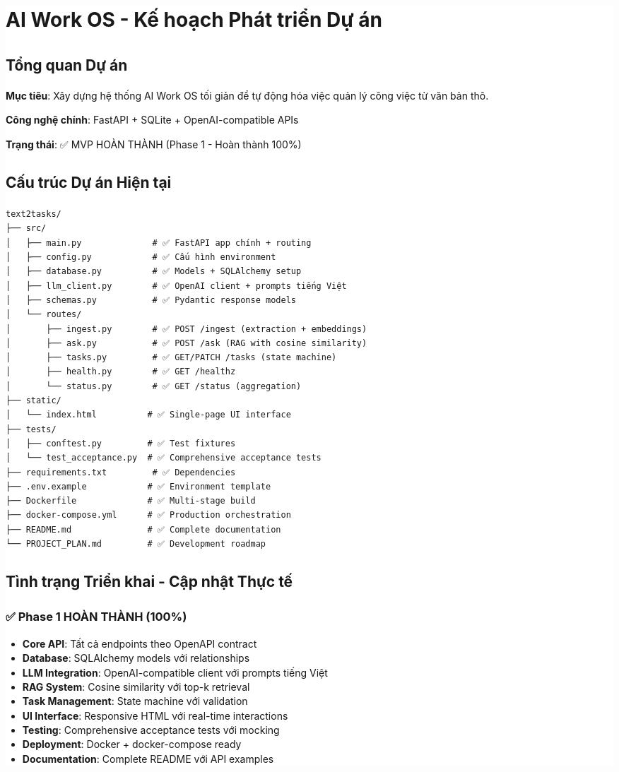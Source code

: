 # AI Work OS - Kế hoạch Phát triển Dự án

## Tổng quan Dự án

**Mục tiêu**: Xây dựng hệ thống AI Work OS tối giản để tự động hóa việc quản lý công việc từ văn bản thô.

**Công nghệ chính**: FastAPI + SQLite + OpenAI-compatible APIs

**Trạng thái**: ✅ MVP HOÀN THÀNH (Phase 1 - Hoàn thành 100%)

## Cấu trúc Dự án Hiện tại

```
text2tasks/
├── src/
│   ├── main.py              # ✅ FastAPI app chính + routing
│   ├── config.py            # ✅ Cấu hình environment
│   ├── database.py          # ✅ Models + SQLAlchemy setup
│   ├── llm_client.py        # ✅ OpenAI client + prompts tiếng Việt
│   ├── schemas.py           # ✅ Pydantic response models
│   └── routes/
│       ├── ingest.py        # ✅ POST /ingest (extraction + embeddings)
│       ├── ask.py           # ✅ POST /ask (RAG with cosine similarity)
│       ├── tasks.py         # ✅ GET/PATCH /tasks (state machine)
│       ├── health.py        # ✅ GET /healthz
│       └── status.py        # ✅ GET /status (aggregation)
├── static/
│   └── index.html          # ✅ Single-page UI interface
├── tests/
│   ├── conftest.py         # ✅ Test fixtures
│   └── test_acceptance.py  # ✅ Comprehensive acceptance tests
├── requirements.txt         # ✅ Dependencies
├── .env.example            # ✅ Environment template
├── Dockerfile              # ✅ Multi-stage build
├── docker-compose.yml      # ✅ Production orchestration
├── README.md               # ✅ Complete documentation
└── PROJECT_PLAN.md         # ✅ Development roadmap
```

## Tình trạng Triển khai - Cập nhật Thực tế

### ✅ Phase 1 HOÀN THÀNH (100%)
- **Core API**: Tất cả endpoints theo OpenAPI contract
- **Database**: SQLAlchemy models với relationships
- **LLM Integration**: OpenAI-compatible client với prompts tiếng Việt
- **RAG System**: Cosine similarity với top-k retrieval
- **Task Management**: State machine với validation
- **UI Interface**: Responsive HTML với real-time interactions
- **Testing**: Comprehensive acceptance tests với mocking
- **Deployment**: Docker + docker-compose ready
- **Documentation**: Complete README với API examples
